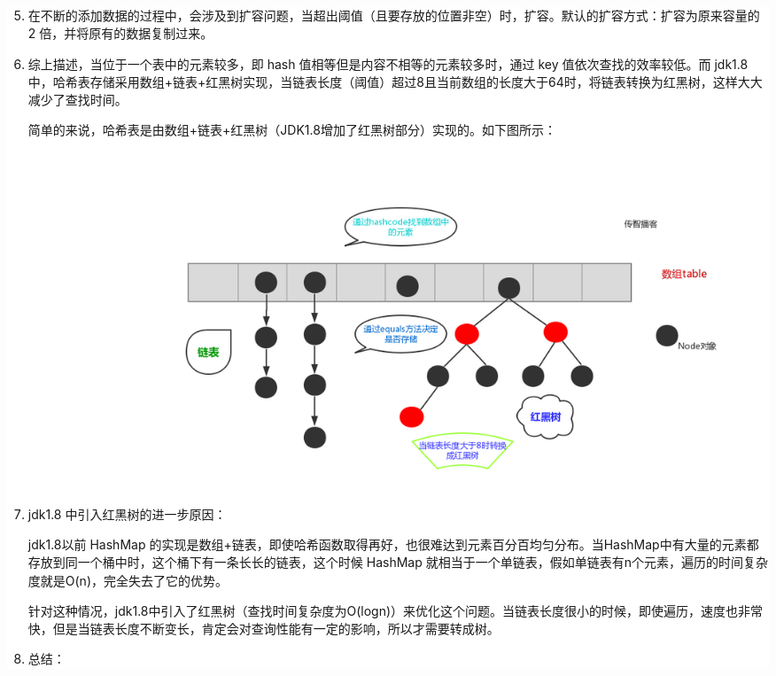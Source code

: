 5. 在不断的添加数据的过程中，会涉及到扩容问题，当超出阈值（且要存放的位置非空）时，扩容。默认的扩容方式：扩容为原来容量的 2 倍，并将原有的数据复制过来。

6. 综上描述，当位于一个表中的元素较多，即 hash 值相等但是内容不相等的元素较多时，通过 key 值依次查找的效率较低。而 jdk1.8 中，哈希表存储采用数组+链表+红黑树实现，当链表长度（阈值）超过8且当前数组的长度大于64时，将链表转换为红黑树，这样大大减少了查找时间。

   简单的来说，哈希表是由数组+链表+红黑树（JDK1.8增加了红黑树部分）实现的。如下图所示：
   ![哈希表](学习笔记.assets/20200628085432352.png)

7. jdk1.8 中引入红黑树的进一步原因：

   jdk1.8以前 HashMap 的实现是数组+链表，即使哈希函数取得再好，也很难达到元素百分百均匀分布。当HashMap中有大量的元素都存放到同一个桶中时，这个桶下有一条长长的链表，这个时候 HashMap 就相当于一个单链表，假如单链表有n个元素，遍历的时间复杂度就是O(n)，完全失去了它的优势。

   针对这种情况，jdk1.8中引入了红黑树（查找时间复杂度为O(logn)）来优化这个问题。当链表长度很小的时候，即使遍历，速度也非常快，但是当链表长度不断变长，肯定会对查询性能有一定的影响，所以才需要转成树。

8. 总结：
